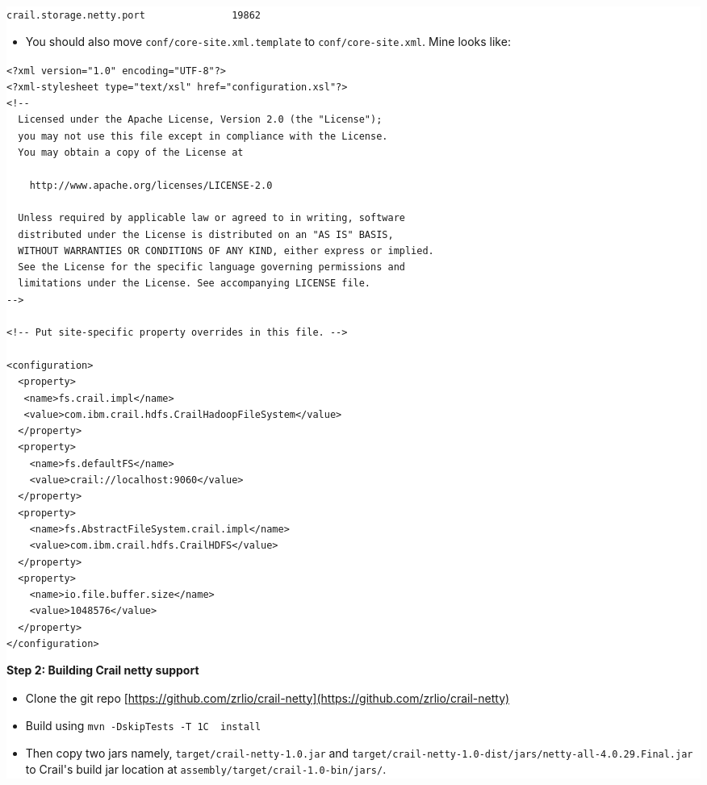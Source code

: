 ```text
crail.storage.netty.port               19862
```

  * You should also move `conf/core-site.xml.template` to `conf/core-site.xml`. Mine looks like:
      
```text
<?xml version="1.0" encoding="UTF-8"?>
<?xml-stylesheet type="text/xsl" href="configuration.xsl"?>
<!--
  Licensed under the Apache License, Version 2.0 (the "License");
  you may not use this file except in compliance with the License.
  You may obtain a copy of the License at

    http://www.apache.org/licenses/LICENSE-2.0

  Unless required by applicable law or agreed to in writing, software
  distributed under the License is distributed on an "AS IS" BASIS,
  WITHOUT WARRANTIES OR CONDITIONS OF ANY KIND, either express or implied.
  See the License for the specific language governing permissions and
  limitations under the License. See accompanying LICENSE file.
-->

<!-- Put site-specific property overrides in this file. -->

<configuration>
  <property>
   <name>fs.crail.impl</name>
   <value>com.ibm.crail.hdfs.CrailHadoopFileSystem</value>
  </property>
  <property>
    <name>fs.defaultFS</name>
    <value>crail://localhost:9060</value>
  </property>
  <property>
    <name>fs.AbstractFileSystem.crail.impl</name>
    <value>com.ibm.crail.hdfs.CrailHDFS</value>
  </property>
  <property>
    <name>io.file.buffer.size</name>
    <value>1048576</value>
  </property>
</configuration>
```

**Step 2: Building Crail netty support**  

  * Clone the git repo [https://github.com/zrlio/crail-netty](https://github.com/zrlio/crail-netty)
  
  * Build using `mvn -DskipTests -T 1C  install`
  
  * Then copy two jars namely, `target/crail-netty-1.0.jar` and 
  `target/crail-netty-1.0-dist/jars/netty-all-4.0.29.Final.jar` to Crail's build 
  jar location at `assembly/target/crail-1.0-bin/jars/`. 
  